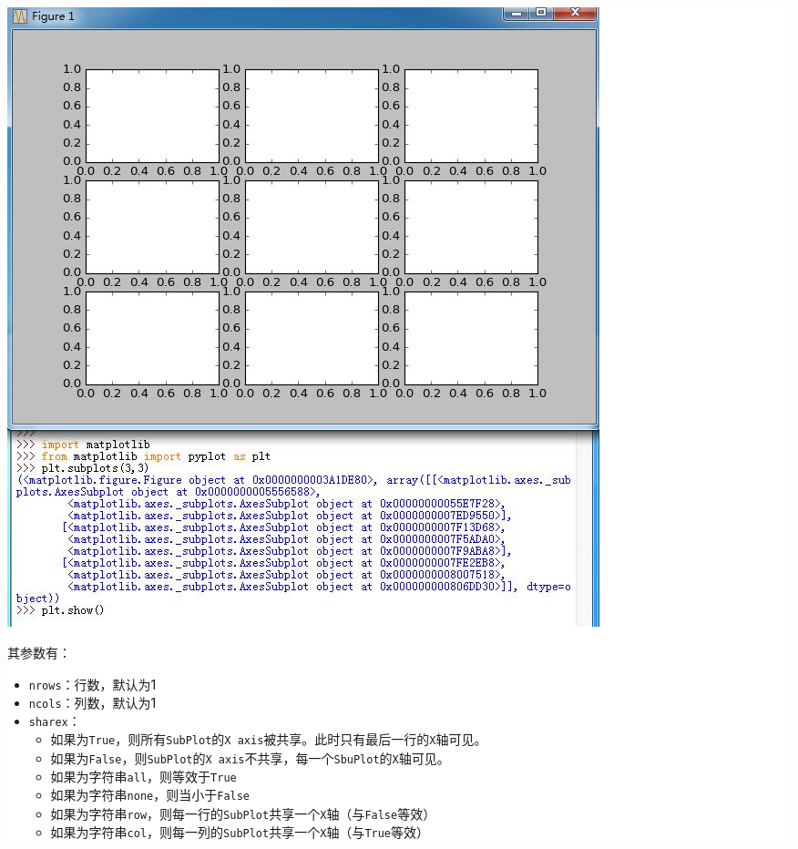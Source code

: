   ![pyplot.subplots](./imgs/matplotlib/pyplot_subplots.JPG)

其参数有：

- `nrows`：行数，默认为1
- `ncols`：列数，默认为1
- `sharex`：
	- 如果为`True`，则所有`SubPlot`的`X axis`被共享。此时只有最后一行的`X`轴可见。
	- 如果为`False`，则`SubPlot`的`X axis`不共享，每一个`SbuPlot`的`X`轴可见。
	- 如果为字符串`all`，则等效于`True`
	- 如果为字符串`none`，则当小于`False`
	- 如果为字符串`row`，则每一行的`SubPlot`共享一个`X`轴（与`False`等效）
	- 如果为字符串`col`，则每一列的`SubPlot`共享一个`X`轴（与`True`等效）
